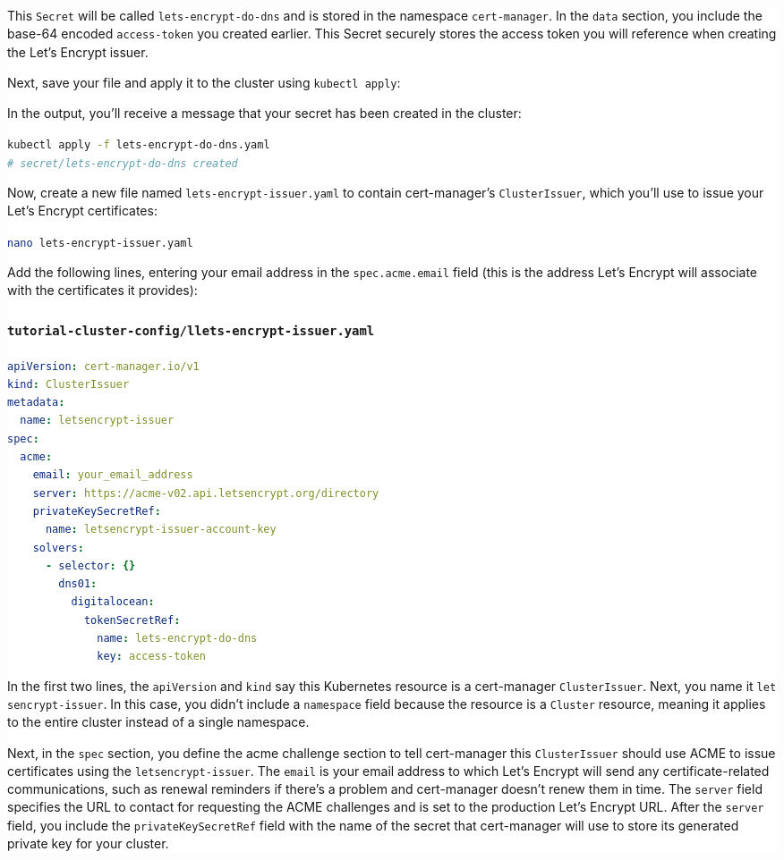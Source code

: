 This `Secret` will be called `lets-encrypt-do-dns` and is stored in the namespace `cert-manager`. In the `data` section, you include the base-64 encoded `access-token` you created earlier. This Secret securely stores the access token you will reference when creating the Let’s Encrypt issuer.

Next, save your file and apply it to the cluster using `kubectl apply`:

In the output, you’ll receive a message that your secret has been created in the cluster:

```sh
kubectl apply -f lets-encrypt-do-dns.yaml
# secret/lets-encrypt-do-dns created
```

Now, create a new file named <VPIcon icon="iconfont icon-yaml"/>`lets-encrypt-issuer.yaml` to contain cert-manager’s `ClusterIssuer`, which you’ll use to issue your Let’s Encrypt certificates:

```sh
nano lets-encrypt-issuer.yaml
```

Add the following lines, entering your email address in the `spec.acme.email` field (this is the address Let’s Encrypt will associate with the certificates it provides):

### <VPIcon icon="iconfont icon-yaml"/>`tutorial-cluster-config/llets-encrypt-issuer.yaml`

```yml
apiVersion: cert-manager.io/v1
kind: ClusterIssuer
metadata:
  name: letsencrypt-issuer
spec:
  acme:
    email: your_email_address
    server: https://acme-v02.api.letsencrypt.org/directory
    privateKeySecretRef:
      name: letsencrypt-issuer-account-key
    solvers:
      - selector: {}
        dns01:
          digitalocean:
            tokenSecretRef:
              name: lets-encrypt-do-dns
              key: access-token
```

In the first two lines, the `apiVersion` and `kind` say this Kubernetes resource is a cert-manager `ClusterIssuer`. Next, you name it `letsencrypt-issuer`. In this case, you didn’t include a `namespace` field because the resource is a `Cluster` resource, meaning it applies to the entire cluster instead of a single namespace.

Next, in the `spec` section, you define the acme challenge section to tell cert-manager this `ClusterIssuer` should use ACME to issue certificates using the `letsencrypt-issuer`. The `email` is your email address to which Let’s Encrypt will send any certificate-related communications, such as renewal reminders if there’s a problem and cert-manager doesn’t renew them in time. The `server` field specifies the URL to contact for requesting the ACME challenges and is set to the production Let’s Encrypt URL. After the `server` field, you include the `privateKeySecretRef` field with the name of the secret that cert-manager will use to store its generated private key for your cluster.
